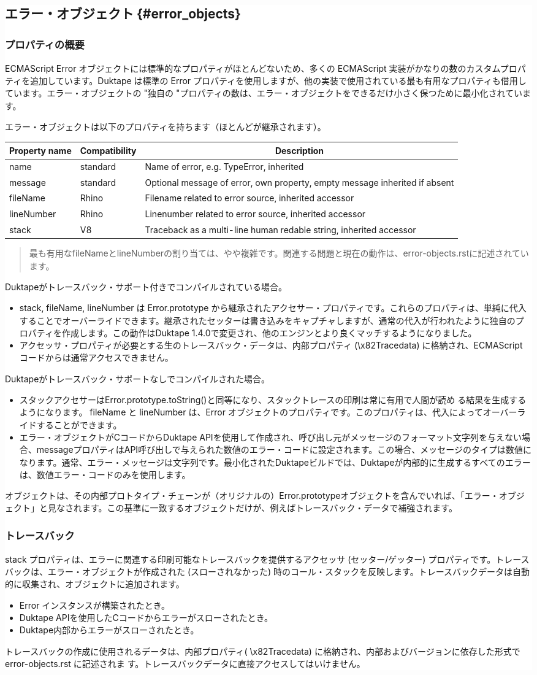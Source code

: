 ## エラー・オブジェクト {#error_objects}

### プロパティの概要

ECMAScript Error オブジェクトには標準的なプロパティがほとんどないため、多くの ECMAScript 実装がかなりの数のカスタムプロパティを追加しています。Duktape は標準の Error プロパティを使用しますが、他の実装で使用されている最も有用なプロパティも借用しています。エラー・オブジェクトの "独自の "プロパティの数は、エラー・オブジェクトをできるだけ小さく保つために最小化されています。

エラー・オブジェクトは以下のプロパティを持ちます（ほとんどが継承されます）。


| Property name | Compatibility | Description |
| ------------- | ------------- | ---- |
| name          | standard      | Name of error, e.g. TypeError, inherited |
| message       | standard      | Optional message of error, own property, empty message inherited if absent |
| fileName      | Rhino         | Filename related to error source, inherited accessor |
| lineNumber    | Rhino         | Linenumber related to error source, inherited accessor |
| stack         | V8            | Traceback as a multi-line human redable string, inherited accessor |


> 最も有用なfileNameとlineNumberの割り当ては、やや複雑です。関連する問題と現在の動作は、error-objects.rstに記述されています。

Duktapeがトレースバック・サポート付きでコンパイルされている場合。

- stack, fileName, lineNumber は Error.prototype から継承されたアクセサー・プロパティです。これらのプロパティは、単純に代入することでオーバーライドできます。継承されたセッターは書き込みをキャプチャしますが、通常の代入が行われたように独自のプロパティを作成します。この動作はDuktape 1.4.0で変更され、他のエンジンとより良くマッチするようになりました。
- アクセッサ・プロパティが必要とする生のトレースバック・データは、内部プロパティ (\x82Tracedata) に格納され、ECMAScript コードからは通常アクセスできません。

Duktapeがトレースバック・サポートなしでコンパイルされた場合。

- スタックアクセサーはError.prototype.toString()と同等になり、スタックトレースの印刷は常に有用で人間が読め る結果を生成するようになります。
fileName と lineNumber は、Error オブジェクトのプロパティです。このプロパティは、代入によってオーバーライドすることができます。
- エラー・オブジェクトがCコードからDuktape APIを使用して作成され、呼び出し元がメッセージのフォーマット文字列を与えない場合、messageプロパティはAPI呼び出しで与えられた数値のエラー・コードに設定されます。この場合、メッセージのタイプは数値になります。通常、エラー・メッセージは文字列です。最小化されたDuktapeビルドでは、Duktapeが内部的に生成するすべてのエラーは、数値エラー・コードのみを使用します。

オブジェクトは、その内部プロトタイプ・チェーンが（オリジナルの）Error.prototypeオブジェクトを含んでいれば、「エラー・オブジェクト」と見なされます。この基準に一致するオブジェクトだけが、例えばトレースバック・データで補強されます。


### トレースバック

stack プロパティは、エラーに関連する印刷可能なトレースバックを提供するアクセッサ (セッター/ゲッター) プロパティです。トレースバックは、エラー・オブジェクトが作成された (スローされなかった) 時のコール・スタックを反映します。トレースバックデータは自動的に収集され、オブジェクトに追加されます。

- Error インスタンスが構築されたとき。
- Duktape APIを使用したCコードからエラーがスローされたとき。
- Duktape内部からエラーがスローされたとき。

トレースバックの作成に使用されるデータは、内部プロパティ( \x82Tracedata) に格納され、内部およびバージョンに依存した形式で error-objects.rst に記述されま す。トレースバックデータに直接アクセスしてはいけません。
